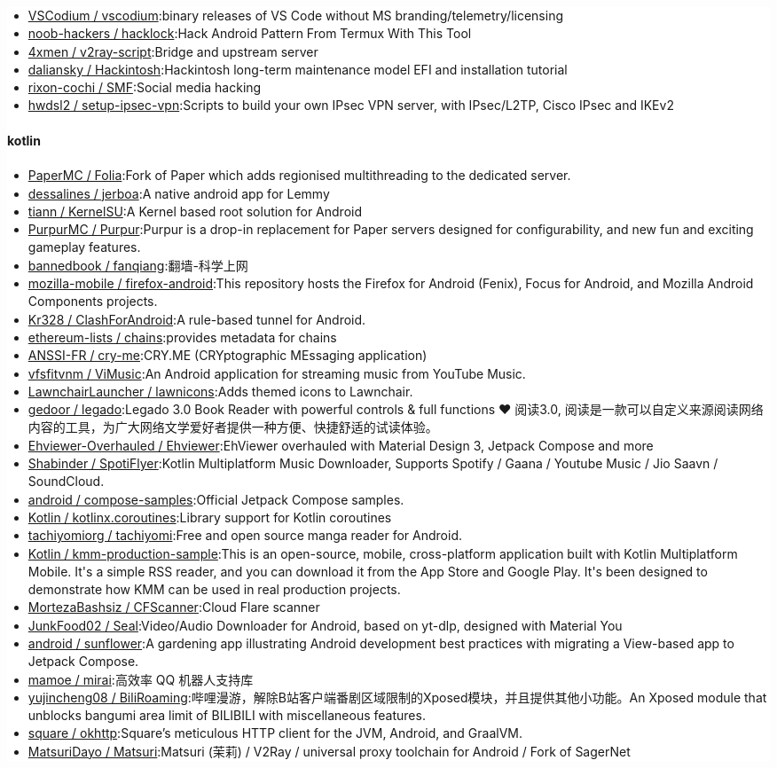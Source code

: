 * [VSCodium / vscodium](https://github.com/VSCodium/vscodium):binary releases of VS Code without MS branding/telemetry/licensing
* [noob-hackers / hacklock](https://github.com/noob-hackers/hacklock):Hack Android Pattern From Termux With This Tool
* [4xmen / v2ray-script](https://github.com/4xmen/v2ray-script):Bridge and upstream server
* [daliansky / Hackintosh](https://github.com/daliansky/Hackintosh):Hackintosh long-term maintenance model EFI and installation tutorial
* [rixon-cochi / SMF](https://github.com/rixon-cochi/SMF):Social media hacking
* [hwdsl2 / setup-ipsec-vpn](https://github.com/hwdsl2/setup-ipsec-vpn):Scripts to build your own IPsec VPN server, with IPsec/L2TP, Cisco IPsec and IKEv2

#### kotlin
* [PaperMC / Folia](https://github.com/PaperMC/Folia):Fork of Paper which adds regionised multithreading to the dedicated server.
* [dessalines / jerboa](https://github.com/dessalines/jerboa):A native android app for Lemmy
* [tiann / KernelSU](https://github.com/tiann/KernelSU):A Kernel based root solution for Android
* [PurpurMC / Purpur](https://github.com/PurpurMC/Purpur):Purpur is a drop-in replacement for Paper servers designed for configurability, and new fun and exciting gameplay features.
* [bannedbook / fanqiang](https://github.com/bannedbook/fanqiang):翻墙-科学上网
* [mozilla-mobile / firefox-android](https://github.com/mozilla-mobile/firefox-android):This repository hosts the Firefox for Android (Fenix), Focus for Android, and Mozilla Android Components projects.
* [Kr328 / ClashForAndroid](https://github.com/Kr328/ClashForAndroid):A rule-based tunnel for Android.
* [ethereum-lists / chains](https://github.com/ethereum-lists/chains):provides metadata for chains
* [ANSSI-FR / cry-me](https://github.com/ANSSI-FR/cry-me):CRY.ME (CRYptographic MEssaging application)
* [vfsfitvnm / ViMusic](https://github.com/vfsfitvnm/ViMusic):An Android application for streaming music from YouTube Music.
* [LawnchairLauncher / lawnicons](https://github.com/LawnchairLauncher/lawnicons):Adds themed icons to Lawnchair.
* [gedoor / legado](https://github.com/gedoor/legado):Legado 3.0 Book Reader with powerful controls & full functions
❤️
阅读3.0, 阅读是一款可以自定义来源阅读网络内容的工具，为广大网络文学爱好者提供一种方便、快捷舒适的试读体验。
* [Ehviewer-Overhauled / Ehviewer](https://github.com/Ehviewer-Overhauled/Ehviewer):EhViewer overhauled with Material Design 3, Jetpack Compose and more
* [Shabinder / SpotiFlyer](https://github.com/Shabinder/SpotiFlyer):Kotlin Multiplatform Music Downloader, Supports Spotify / Gaana / Youtube Music / Jio Saavn / SoundCloud.
* [android / compose-samples](https://github.com/android/compose-samples):Official Jetpack Compose samples.
* [Kotlin / kotlinx.coroutines](https://github.com/Kotlin/kotlinx.coroutines):Library support for Kotlin coroutines
* [tachiyomiorg / tachiyomi](https://github.com/tachiyomiorg/tachiyomi):Free and open source manga reader for Android.
* [Kotlin / kmm-production-sample](https://github.com/Kotlin/kmm-production-sample):This is an open-source, mobile, cross-platform application built with Kotlin Multiplatform Mobile. It's a simple RSS reader, and you can download it from the App Store and Google Play. It's been designed to demonstrate how KMM can be used in real production projects.
* [MortezaBashsiz / CFScanner](https://github.com/MortezaBashsiz/CFScanner):Cloud Flare scanner
* [JunkFood02 / Seal](https://github.com/JunkFood02/Seal):Video/Audio Downloader for Android, based on yt-dlp, designed with Material You
* [android / sunflower](https://github.com/android/sunflower):A gardening app illustrating Android development best practices with migrating a View-based app to Jetpack Compose.
* [mamoe / mirai](https://github.com/mamoe/mirai):高效率 QQ 机器人支持库
* [yujincheng08 / BiliRoaming](https://github.com/yujincheng08/BiliRoaming):哔哩漫游，解除B站客户端番剧区域限制的Xposed模块，并且提供其他小功能。An Xposed module that unblocks bangumi area limit of BILIBILI with miscellaneous features.
* [square / okhttp](https://github.com/square/okhttp):Square’s meticulous HTTP client for the JVM, Android, and GraalVM.
* [MatsuriDayo / Matsuri](https://github.com/MatsuriDayo/Matsuri):Matsuri (茉莉) / V2Ray / universal proxy toolchain for Android / Fork of SagerNet
